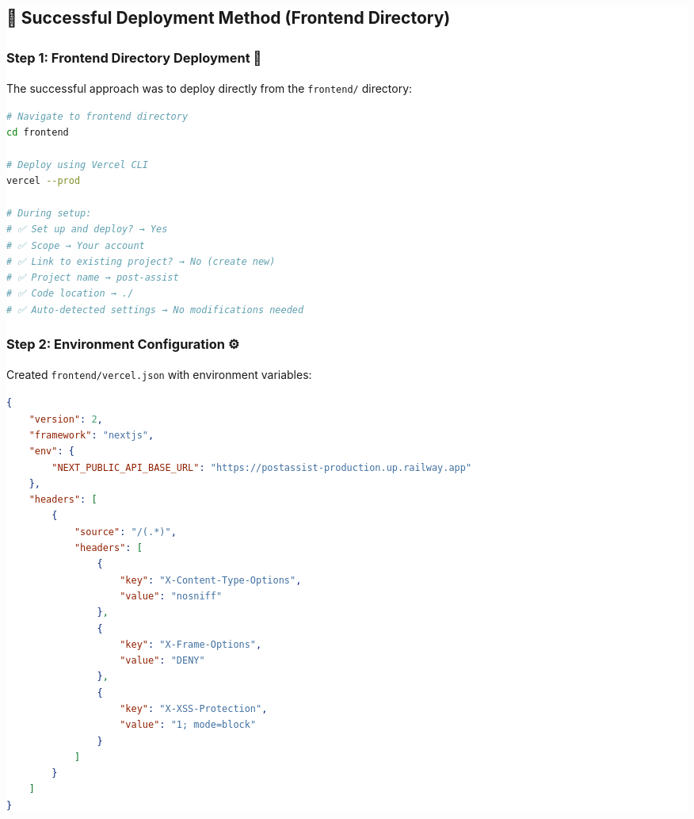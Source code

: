 
## 🚀 **Successful Deployment Method (Frontend Directory)**

### **Step 1: Frontend Directory Deployment** 🎯

The successful approach was to deploy directly from the `frontend/` directory:

```bash
# Navigate to frontend directory
cd frontend

# Deploy using Vercel CLI
vercel --prod

# During setup:
# ✅ Set up and deploy? → Yes
# ✅ Scope → Your account
# ✅ Link to existing project? → No (create new)
# ✅ Project name → post-assist
# ✅ Code location → ./
# ✅ Auto-detected settings → No modifications needed
```

### **Step 2: Environment Configuration** ⚙️

Created `frontend/vercel.json` with environment variables:

```json
{
    "version": 2,
    "framework": "nextjs",
    "env": {
        "NEXT_PUBLIC_API_BASE_URL": "https://postassist-production.up.railway.app"
    },
    "headers": [
        {
            "source": "/(.*)",
            "headers": [
                {
                    "key": "X-Content-Type-Options",
                    "value": "nosniff"
                },
                {
                    "key": "X-Frame-Options",
                    "value": "DENY"
                },
                {
                    "key": "X-XSS-Protection",
                    "value": "1; mode=block"
                }
            ]
        }
    ]
}
```
